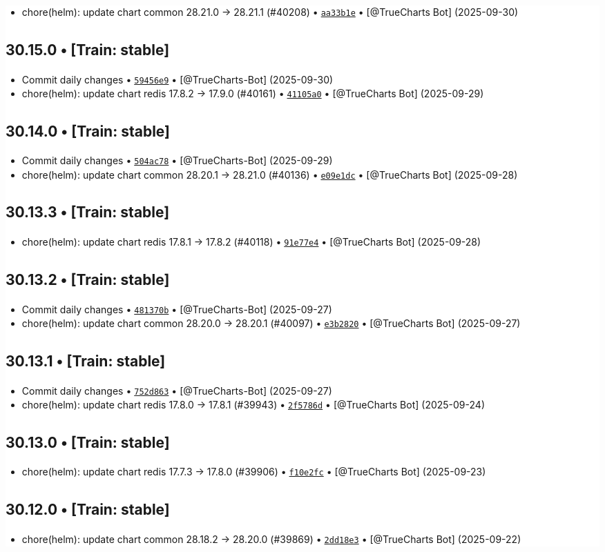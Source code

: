 - chore(helm): update chart common 28.21.0 → 28.21.1 (#40208) • [`aa33b1e`](https://github.com/trueforge-org/truecharts/commit/aa33b1e5042673c99d988287d4fb5c00b9a90935) • [@TrueCharts Bot] (2025-09-30)

## 30.15.0 • [Train: stable]

- Commit daily changes • [`59456e9`](https://github.com/trueforge-org/truecharts/commit/59456e968ac65d8d4e152eda7e6e65688269f1ac) • [@TrueCharts-Bot] (2025-09-30)
- chore(helm): update chart redis 17.8.2 → 17.9.0 (#40161) • [`41105a0`](https://github.com/trueforge-org/truecharts/commit/41105a016c814ab764eff411d0f15b72071a7bd7) • [@TrueCharts Bot] (2025-09-29)

## 30.14.0 • [Train: stable]

- Commit daily changes • [`504ac78`](https://github.com/trueforge-org/truecharts/commit/504ac7871fc68bdaf7abe7d5ecc38dc304749102) • [@TrueCharts-Bot] (2025-09-29)
- chore(helm): update chart common 28.20.1 → 28.21.0 (#40136) • [`e09e1dc`](https://github.com/trueforge-org/truecharts/commit/e09e1dc52e325751296ec8939606fba894cabdd8) • [@TrueCharts Bot] (2025-09-28)

## 30.13.3 • [Train: stable]

- chore(helm): update chart redis 17.8.1 → 17.8.2 (#40118) • [`91e77e4`](https://github.com/trueforge-org/truecharts/commit/91e77e4ed91fad269e24f1e5ee6d24ab27aa043b) • [@TrueCharts Bot] (2025-09-28)

## 30.13.2 • [Train: stable]

- Commit daily changes • [`481370b`](https://github.com/trueforge-org/truecharts/commit/481370b41a9e6071387724ef9463385cd1c1711b) • [@TrueCharts-Bot] (2025-09-27)
- chore(helm): update chart common 28.20.0 → 28.20.1 (#40097) • [`e3b2820`](https://github.com/trueforge-org/truecharts/commit/e3b28200893d37af8566599140ea85de3230fc68) • [@TrueCharts Bot] (2025-09-27)

## 30.13.1 • [Train: stable]

- Commit daily changes • [`752d863`](https://github.com/trueforge-org/truecharts/commit/752d8637aa7ce955a97ef8991f0788ccc6a2e9ff) • [@TrueCharts-Bot] (2025-09-27)
- chore(helm): update chart redis 17.8.0 → 17.8.1 (#39943) • [`2f5786d`](https://github.com/trueforge-org/truecharts/commit/2f5786dcb0353926f90b5fa3cf7448cb3094c0cf) • [@TrueCharts Bot] (2025-09-24)

## 30.13.0 • [Train: stable]

- chore(helm): update chart redis 17.7.3 → 17.8.0 (#39906) • [`f10e2fc`](https://github.com/trueforge-org/truecharts/commit/f10e2fc6cef850a6734e73906510f203afae3fe9) • [@TrueCharts Bot] (2025-09-23)

## 30.12.0 • [Train: stable]

- chore(helm): update chart common 28.18.2 → 28.20.0 (#39869) • [`2dd18e3`](https://github.com/trueforge-org/truecharts/commit/2dd18e348a2fbde1e38d34a4daa9f2e1a87262f0) • [@TrueCharts Bot] (2025-09-22)
